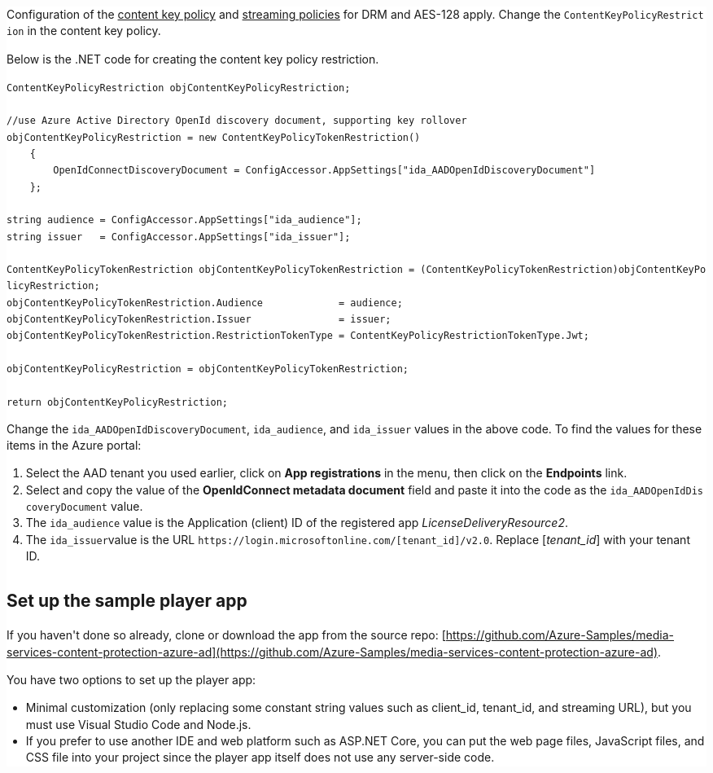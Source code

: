 Configuration of the [content key policy](content-key-policy-concept.md) and [streaming policies](streaming-policy-concept.md) for DRM and AES-128 apply.  Change the `ContentKeyPolicyRestriction` in the content key policy.

Below is the .NET code for creating the content key policy restriction.

```dotnetcli
ContentKeyPolicyRestriction objContentKeyPolicyRestriction;

//use Azure Active Directory OpenId discovery document, supporting key rollover
objContentKeyPolicyRestriction = new ContentKeyPolicyTokenRestriction()
    {
        OpenIdConnectDiscoveryDocument = ConfigAccessor.AppSettings["ida_AADOpenIdDiscoveryDocument"]
    };

string audience = ConfigAccessor.AppSettings["ida_audience"];
string issuer   = ConfigAccessor.AppSettings["ida_issuer"];

ContentKeyPolicyTokenRestriction objContentKeyPolicyTokenRestriction = (ContentKeyPolicyTokenRestriction)objContentKeyPolicyRestriction;
objContentKeyPolicyTokenRestriction.Audience             = audience;
objContentKeyPolicyTokenRestriction.Issuer               = issuer;
objContentKeyPolicyTokenRestriction.RestrictionTokenType = ContentKeyPolicyRestrictionTokenType.Jwt;

objContentKeyPolicyRestriction = objContentKeyPolicyTokenRestriction;

return objContentKeyPolicyRestriction;
```

Change the `ida_AADOpenIdDiscoveryDocument`, `ida_audience`, and `ida_issuer` values in the above code. To find the values for these items in the Azure portal:

1. Select the AAD tenant you used earlier, click on **App registrations** in the menu, then click on the **Endpoints** link.
1. Select and copy the value of the **OpenIdConnect metadata document** field and paste it into the code as the `ida_AADOpenIdDiscoveryDocument` value.
1. The `ida_audience` value is the Application (client) ID of the registered app *LicenseDeliveryResource2*.
1. The `ida_issuer`value is the URL `https://login.microsoftonline.com/[tenant_id]/v2.0`. Replace [*tenant_id*] with your tenant ID.

## Set up the sample player app

If you haven't done so already, clone or download the app from the source repo: [https://github.com/Azure-Samples/media-services-content-protection-azure-ad](https://github.com/Azure-Samples/media-services-content-protection-azure-ad).

You have two options to set up the player app:

* Minimal customization (only replacing some constant string values such as client_id, tenant_id, and streaming URL), but you must use Visual Studio Code and Node.js.
* If you prefer to use another IDE and web platform such as ASP.NET Core, you can put the web page files, JavaScript files, and CSS file into your project since the player app itself does not use any server-side code.
